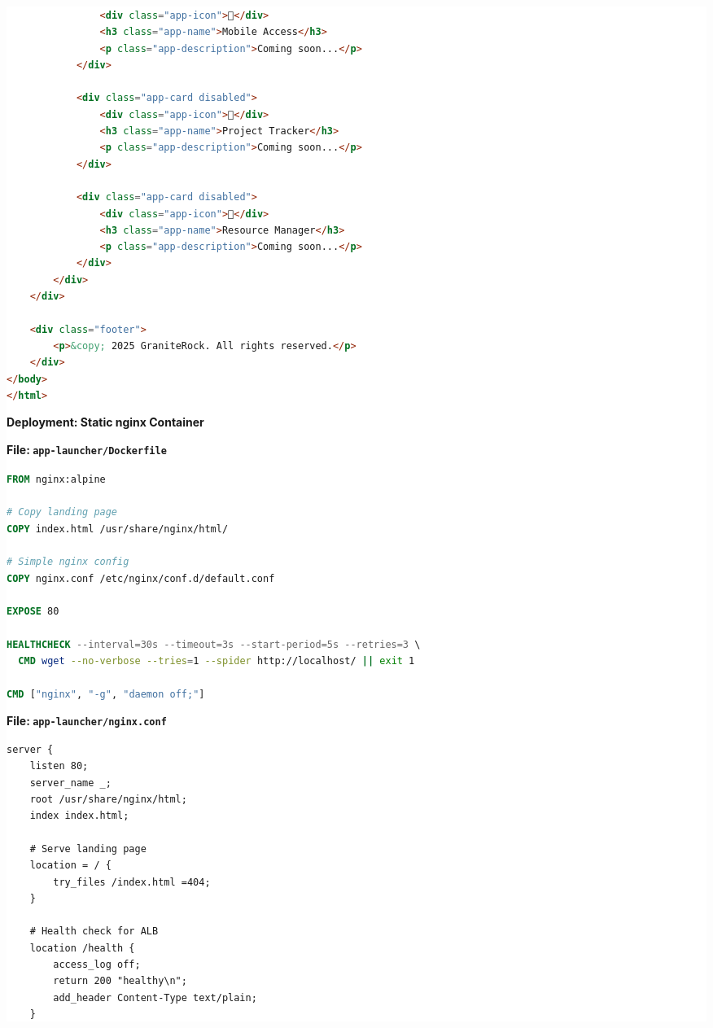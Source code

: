 ```html
                <div class="app-icon">📱</div>
                <h3 class="app-name">Mobile Access</h3>
                <p class="app-description">Coming soon...</p>
            </div>

            <div class="app-card disabled">
                <div class="app-icon">🎯</div>
                <h3 class="app-name">Project Tracker</h3>
                <p class="app-description">Coming soon...</p>
            </div>

            <div class="app-card disabled">
                <div class="app-icon">💼</div>
                <h3 class="app-name">Resource Manager</h3>
                <p class="app-description">Coming soon...</p>
            </div>
        </div>
    </div>

    <div class="footer">
        <p>&copy; 2025 GraniteRock. All rights reserved.</p>
    </div>
</body>
</html>
```

**Deployment: Static nginx Container**

**File: `app-launcher/Dockerfile`**
```dockerfile
FROM nginx:alpine

# Copy landing page
COPY index.html /usr/share/nginx/html/

# Simple nginx config
COPY nginx.conf /etc/nginx/conf.d/default.conf

EXPOSE 80

HEALTHCHECK --interval=30s --timeout=3s --start-period=5s --retries=3 \
  CMD wget --no-verbose --tries=1 --spider http://localhost/ || exit 1

CMD ["nginx", "-g", "daemon off;"]
```

**File: `app-launcher/nginx.conf`**
```nginx
server {
    listen 80;
    server_name _;
    root /usr/share/nginx/html;
    index index.html;

    # Serve landing page
    location = / {
        try_files /index.html =404;
    }

    # Health check for ALB
    location /health {
        access_log off;
        return 200 "healthy\n";
        add_header Content-Type text/plain;
    }
```